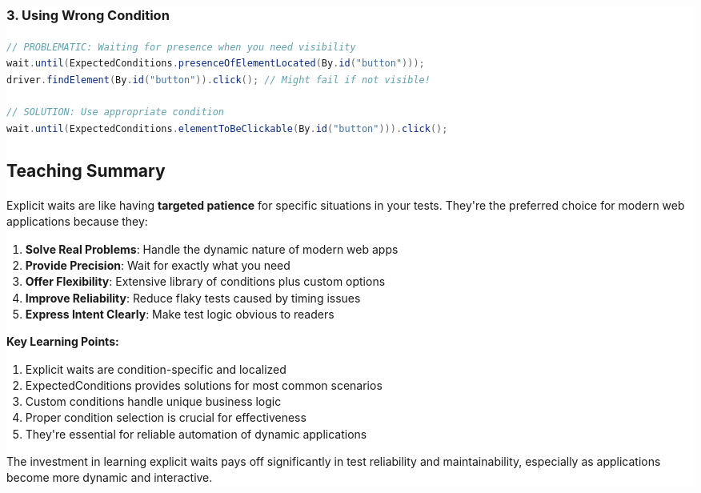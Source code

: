 ### 3. Using Wrong Condition
```java
// PROBLEMATIC: Waiting for presence when you need visibility
wait.until(ExpectedConditions.presenceOfElementLocated(By.id("button")));
driver.findElement(By.id("button")).click(); // Might fail if not visible!

// SOLUTION: Use appropriate condition
wait.until(ExpectedConditions.elementToBeClickable(By.id("button"))).click();
```

## Teaching Summary

Explicit waits are like having **targeted patience** for specific situations in your tests. They're the preferred choice for modern web applications because they:

1. **Solve Real Problems**: Handle the dynamic nature of modern web apps
2. **Provide Precision**: Wait for exactly what you need
3. **Offer Flexibility**: Extensive library of conditions plus custom options
4. **Improve Reliability**: Reduce flaky tests caused by timing issues
5. **Express Intent Clearly**: Make test logic obvious to readers

**Key Learning Points:**
1. Explicit waits are condition-specific and localized
2. ExpectedConditions provides solutions for most common scenarios
3. Custom conditions handle unique business logic
4. Proper condition selection is crucial for effectiveness
5. They're essential for reliable automation of dynamic applications

The investment in learning explicit waits pays off significantly in test reliability and maintainability, especially as applications become more dynamic and interactive.